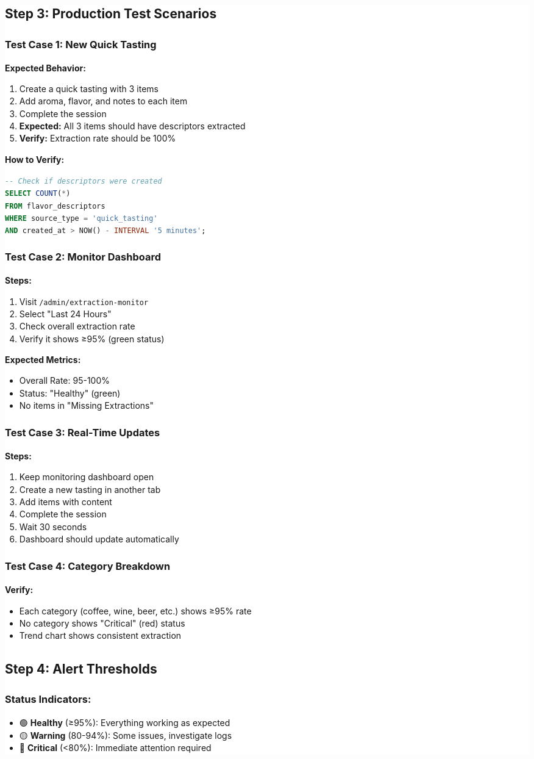 ## Step 3: Production Test Scenarios

### Test Case 1: New Quick Tasting
**Expected Behavior:**
1. Create a quick tasting with 3 items
2. Add aroma, flavor, and notes to each item
3. Complete the session
4. **Expected:** All 3 items should have descriptors extracted
5. **Verify:** Extraction rate should be 100%

**How to Verify:**
```sql
-- Check if descriptors were created
SELECT COUNT(*)
FROM flavor_descriptors
WHERE source_type = 'quick_tasting'
AND created_at > NOW() - INTERVAL '5 minutes';
```

### Test Case 2: Monitor Dashboard
**Steps:**
1. Visit `/admin/extraction-monitor`
2. Select "Last 24 Hours"
3. Check overall extraction rate
4. Verify it shows ≥95% (green status)

**Expected Metrics:**
- Overall Rate: 95-100%
- Status: "Healthy" (green)
- No items in "Missing Extractions"

### Test Case 3: Real-Time Updates
**Steps:**
1. Keep monitoring dashboard open
2. Create a new tasting in another tab
3. Add items with content
4. Complete the session
5. Wait 30 seconds
6. Dashboard should update automatically

### Test Case 4: Category Breakdown
**Verify:**
- Each category (coffee, wine, beer, etc.) shows ≥95% rate
- No category shows "Critical" (red) status
- Trend chart shows consistent extraction

## Step 4: Alert Thresholds

### Status Indicators:
- 🟢 **Healthy** (≥95%): Everything working as expected
- 🟡 **Warning** (80-94%): Some issues, investigate logs
- 🔴 **Critical** (<80%): Immediate attention required
